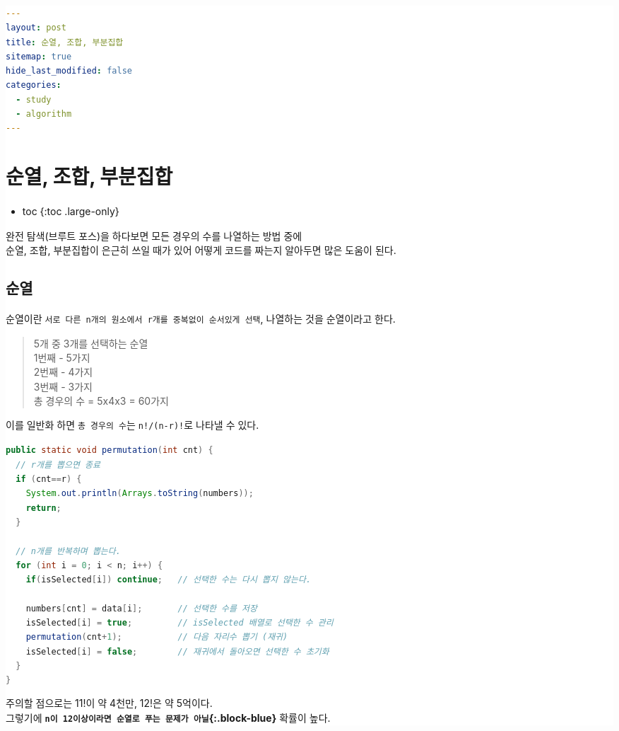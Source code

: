 ```yaml
---
layout: post
title: 순열, 조합, 부분집합
sitemap: true
hide_last_modified: false
categories:
  - study
  - algorithm
---
```

# 순열, 조합, 부분집합

* toc
{:toc .large-only}

완전 탐색(브루트 포스)을 하다보면 모든 경우의 수를 나열하는 방법 중에  
순열, 조합, 부분집합이 은근히 쓰일 때가 있어 어떻게 코드를 짜는지 알아두면 많은 도움이 된다.

## 순열
순열이란 `서로 다른 n개의 원소에서 r개를 중복없이 순서있게 선택`, 나열하는 것을 순열이라고 한다.

> 5개 중 3개를 선택하는 순열  
1번째 - 5가지  
2번째 - 4가지  
3번째 - 3가지  
총 경우의 수 = 5x4x3 = 60가지

이를 일반화 하면 `총 경우의 수`는 `n!/(n-r)!`로 나타낼 수 있다.

```java
public static void permutation(int cnt) {
  // r개를 뽑으면 종료
  if (cnt==r) {
    System.out.println(Arrays.toString(numbers));
    return;
  }
  
  // n개를 반복하며 뽑는다.
  for (int i = 0; i < n; i++) {
    if(isSelected[i]) continue;   // 선택한 수는 다시 뽑지 않는다.
    
    numbers[cnt] = data[i];       // 선택한 수를 저장
    isSelected[i] = true;         // isSelected 배열로 선택한 수 관리
    permutation(cnt+1);           // 다음 자리수 뽑기 (재귀)
    isSelected[i] = false;        // 재귀에서 돌아오면 선택한 수 초기화
  }
}
```
주의할 점으로는 11!이 약 4천만, 12!은 약 5억이다.  
그렇기에 **`n이 12이상이라면 순열로 푸는 문제가 아닐`{:.block-blue}** 확률이 높다.
